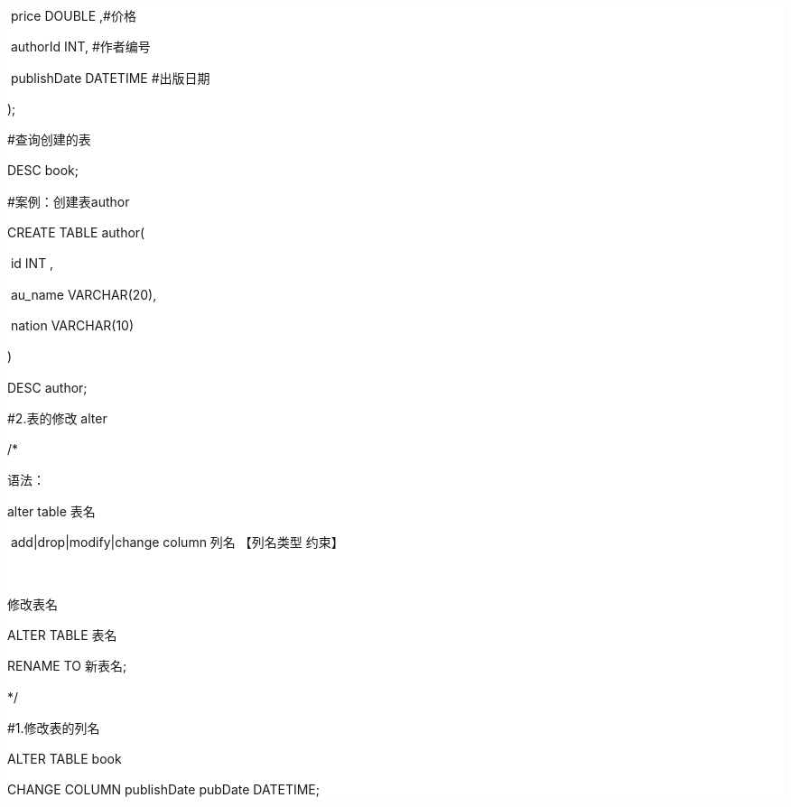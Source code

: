 ​           price DOUBLE ,#价格

​           authorId INT, #作者编号

​           publishDate DATETIME #出版日期

);

 

\#查询创建的表

DESC book;

 

\#案例：创建表author

CREATE TABLE author(

​            id INT ,

​            au_name VARCHAR(20),

​            nation VARCHAR(10)

)

 

DESC author;

 

\#2.表的修改 alter 

 

/*

语法：

  alter table 表名

​     add|drop|modify|change column 列名 【列名类型 约束】

​     

修改表名

  ALTER TABLE 表名

  RENAME TO 新表名;

 

*/

 

 

\#1.修改表的列名

 

ALTER TABLE book 

CHANGE COLUMN publishDate pubDate DATETIME;

 